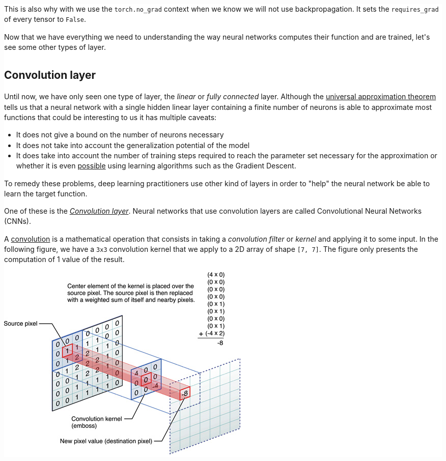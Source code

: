 This is also why with we use the `torch.no_grad` context when we know
we will not use backpropagation. It sets the `requires_grad` of every
tensor to `False`.

Now that we have everything we need to understanding the way neural
networks computes their function and are trained, let's see some other
types of layer.

## Convolution layer

Until now, we have only seen one type of layer, the *linear* or *fully
connected* layer. Although the [universal approximation
theorem](https://en.wikipedia.org/wiki/Universal_approximation_theorem)
tells us that a neural network with a single hidden linear layer
containing a finite number of neurons is able to approximate most
functions that could be interesting to us it has multiple caveats:

- It does not give a bound on the number of neurons necessary
- It does not take into account the generalization potential of the model
- It does take into account the number of training steps required to
  reach the parameter set necessary for the approximation or whether
  it is even
  [possible](https://en.wikipedia.org/wiki/Computational_learning_theory)
  using learning algorithms such as the Gradient Descent.

To remedy these problems, deep learning practitioners use other kind of
layers in order to "help" the neural network be able to learn the
target function.

One of these is the [*Convolution
layer*](https://en.wikipedia.org/wiki/Convolutional_neural_network). Neural
networks that use convolution layers are called Convolutional Neural
Networks (CNNs).

A
[convolution](https://en.wikipedia.org/wiki/Convolution#Discrete_convolution)
is a mathematical operation that consists in taking a *convolution
filter* or *kernel* and applying it to some input. In the following
figure, we have a `3x3` convolution kernel that we apply to a 2D array
of shape `[7, 7]`. The figure only presents the computation of 1 value
of the result.

![Convolution kernel example](../figures/convolution_kernel.jpg)
